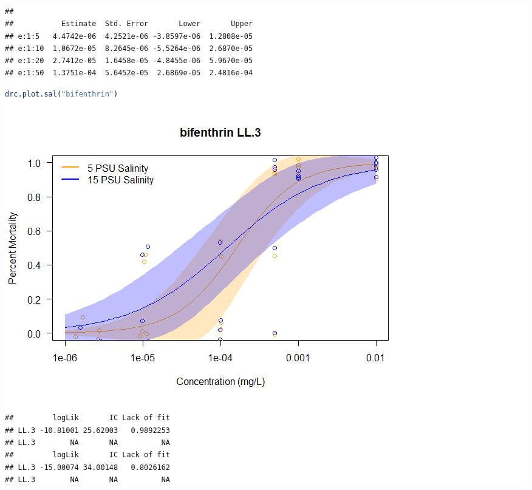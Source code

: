 ```
## 
##           Estimate  Std. Error       Lower       Upper
## e:1:5   4.4742e-06  4.2521e-06 -3.8597e-06  1.2808e-05
## e:1:10  1.0672e-05  8.2645e-06 -5.5264e-06  2.6870e-05
## e:1:20  2.7412e-05  1.6458e-05 -4.8455e-06  5.9670e-05
## e:1:50  1.3751e-04  5.6452e-05  2.6869e-05  2.4816e-04
```

```r
drc.plot.sal("bifenthrin")
```

![](delta_smelt_files/figure-html/unnamed-chunk-3-4.png)

```
##         logLik       IC Lack of fit
## LL.3 -10.81001 25.62003   0.9892253
## LL.3        NA       NA          NA
##         logLik       IC Lack of fit
## LL.3 -15.00074 34.00148   0.8026162
## LL.3        NA       NA          NA
```
